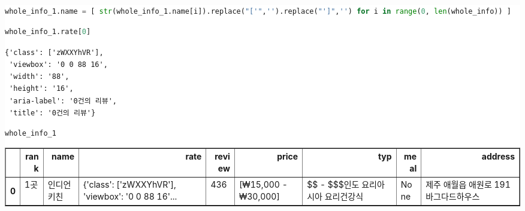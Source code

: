 

```python
whole_info_1.name = [ str(whole_info_1.name[i]).replace("['",'').replace("']",'') for i in range(0, len(whole_info)) ]
```


```python
whole_info_1.rate[0]
```




    {'class': ['zWXXYhVR'],
     'viewbox': '0 0 88 16',
     'width': '88',
     'height': '16',
     'aria-label': '0건의 리뷰',
     'title': '0건의 리뷰'}




```python
whole_info_1
```




<div>
<style scoped>
    .dataframe tbody tr th:only-of-type {
        vertical-align: middle;
    }

    .dataframe tbody tr th {
        vertical-align: top;
    }

    .dataframe thead th {
        text-align: right;
    }
</style>
<table border="1" class="dataframe">
  <thead>
    <tr style="text-align: right;">
      <th></th>
      <th>rank</th>
      <th>name</th>
      <th>rate</th>
      <th>review</th>
      <th>price</th>
      <th>typ</th>
      <th>meal</th>
      <th>address</th>
    </tr>
  </thead>
  <tbody>
    <tr>
      <th>0</th>
      <td>1곳</td>
      <td>인디언키친</td>
      <td>{'class': ['zWXXYhVR'], 'viewbox': '0 0 88 16'...</td>
      <td>436</td>
      <td>[₩15,000 - ₩30,000]</td>
      <td>$$ - $$$인도 요리아시아 요리건강식</td>
      <td>None</td>
      <td>제주 애월읍 애원로 191 바그다드하우스</td>
    </tr>
    <tr>